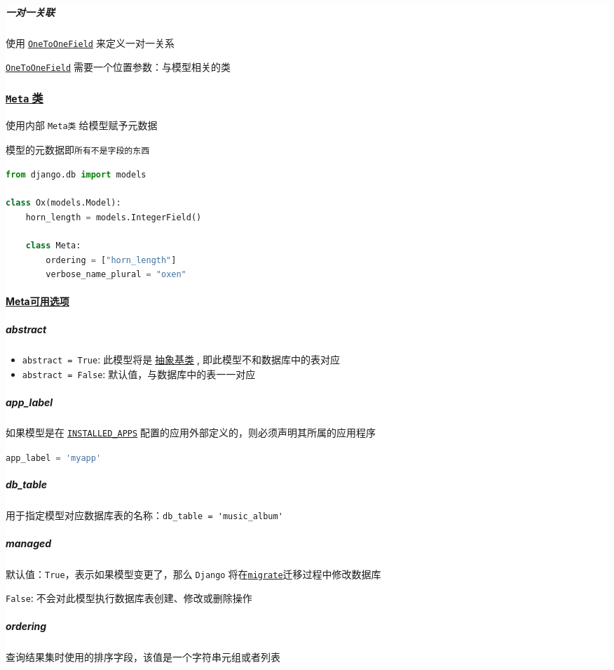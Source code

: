 ##### 一对一关联

使用 [`OneToOneField`](https://docs.djangoproject.com/zh-hans/3.1/ref/models/fields/#django.db.models.OneToOneField) 来定义一对一关系

[`OneToOneField`](https://docs.djangoproject.com/zh-hans/3.1/ref/models/fields/#django.db.models.OneToOneField) 需要一个位置参数：与模型相关的类

### [`Meta` 类](https://docs.djangoproject.com/zh-hans/3.1/topics/db/models/#meta-options)

使用内部 `Meta类` 给模型赋予元数据

模型的元数据即`所有不是字段的东西`

```python
from django.db import models

class Ox(models.Model):
    horn_length = models.IntegerField()

    class Meta:
        ordering = ["horn_length"]
        verbose_name_plural = "oxen"
```

#### [Meta可用选项](https://docs.djangoproject.com/zh-hans/3.1/ref/models/options/)

##### abstract

- `abstract = True`: 此模型将是 [抽象基类](https://docs.djangoproject.com/zh-hans/3.1/topics/db/models/#abstract-base-classes) , 即此模型不和数据库中的表对应
- `abstract = False`: 默认值，与数据库中的表一一对应

##### app_label

如果模型是在 [`INSTALLED_APPS`](https://docs.djangoproject.com/zh-hans/3.1/ref/settings/#std:setting-INSTALLED_APPS) 配置的应用外部定义的，则必须声明其所属的应用程序

```python
app_label = 'myapp'
```

##### db_table

用于指定模型对应数据库表的名称：`db_table = 'music_album' `

##### managed

默认值：`True`，表示如果模型变更了，那么 `Django` 将在[`migrate`](https://docs.djangoproject.com/zh-hans/3.1/ref/django-admin/#django-admin-migrate)迁移过程中修改数据库

`False`: 不会对此模型执行数据库表创建、修改或删除操作

##### ordering

查询结果集时使用的排序字段，该值是一个字符串元组或者列表

